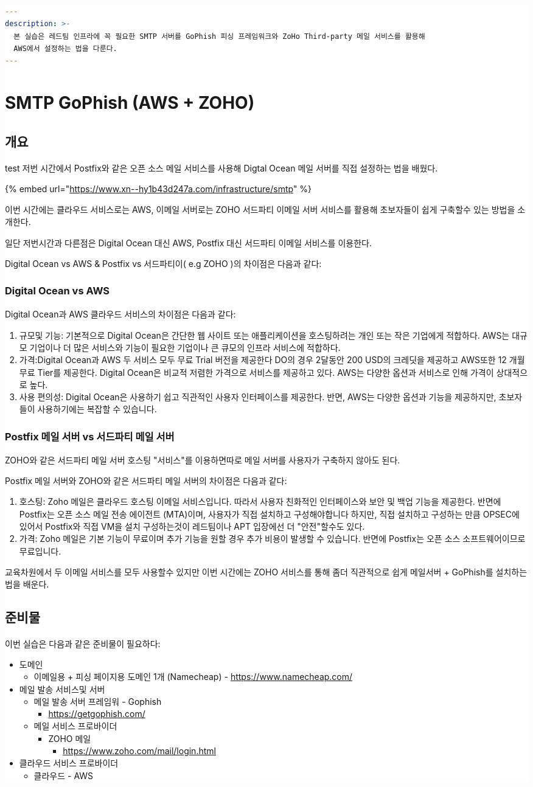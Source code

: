 ```yaml
---
description: >-
  본 실습은 레드팀 인프라에 꼭 필요한 SMTP 서버를 GoPhish 피싱 프레임워크와 ZoHo Third-party 메일 서비스를 활용해
  AWS에서 설정하는 법을 다룬다.
---
```


# SMTP GoPhish (AWS + ZOHO)

## 개요

test
저번 시간에서 Postfix와 같은 오픈 소스 메일 서비스를 사용해 Digtal Ocean 메일 서버를 직접 설정하는 법을 배웠다.&#x20;

{% embed url="https://www.xn--hy1b43d247a.com/infrastructure/smtp" %}

이번 시간에는 클라우드 서비스로는 AWS, 이메일 서버로는 ZOHO 서드파티 이메일 서버 서비스를 활용해 초보자들이 쉽게 구축할수 있는 방법을 소개한다.

일단 저번시간과 다른점은 Digital Ocean 대신 AWS, Postfix 대신 서드파티 이메일 서비스를 이용한다.

Digital Ocean vs AWS & Postfix vs 서드파티이(  e.g ZOHO )의  차이점은 다음과 같다:

### Digital Ocean vs AWS

Digital Ocean과 AWS 클라우드 서비스의 차이점은 다음과 같다:

1. 규모및 기능: 기본적으로 Digital Ocean은 간단한 웹 사이트 또는 애플리케이션을 호스팅하려는 개인 또는 작은 기업에게 적합하다. AWS는 대규모 기업이나 더 많은 서비스와 기능이 필요한 기업이나 큰 큐모의 인프라 서비스에 적합하다.
2. 가격:Digital Ocean과 AWS 두 서비스 모두 무료 Trial 버전을 제공한다 DO의 경우 2달동안 200 USD의 크레딧을 제공하고 AWS또한 12 개월 무료 Tier를 제공한다. Digital Ocean은 비교적 저렴한 가격으로 서비스를 제공하고 있다. AWS는 다양한 옵션과 서비스로 인해 가격이 상대적으로 높다.
3. 사용 편의성: Digital Ocean은 사용하기 쉽고 직관적인 사용자 인터페이스를 제공한다. 반면, AWS는 다양한 옵션과 기능을 제공하지만, 초보자들이 사용하기에는 복잡할 수 있습니다.

### Postfix 메일 서버 vs 서드파티 메일 서버

ZOHO와 같은 서드파티 메일 서버 호스팅 "서비스"를 이용하면따로 메일 서버를 사용자가 구축하지 않아도 된다.

Postfix 메일 서버와 ZOHO와 같은 서드파티 메일 서버의 차이점은 다음과 같다:

1. 호스팅: Zoho 메일은 클라우드 호스팅 이메일 서비스입니다. 따라서 사용자 친화적인 인터페이스와 보안 및 백업 기능을 제공한다. 반면에 Postfix는 오픈 소스 메일 전송 에이전트 (MTA)이며, 사용자가 직접 설치하고 구성해야합니다 하지만, 직접 설치하고 구성하는 만큼 OPSEC에 있어서 Postfix와 직접 VM을 설치 구성하는것이 레드팀이나 APT 입장에선 더 "안전"할수도 있다.
2. 가격: Zoho 메일은 기본 기능이 무료이며 추가 기능을 원할 경우 추가 비용이 발생할 수 있습니다. 반면에 Postfix는 오픈 소스 소프트웨어이므로 무료입니다.

교육차원에서 두 이메일 서비스를 모두 사용할수 있지만 이번 시간에는 ZOHO 서비스를 통해 좀더 직관적으로 쉽게 메일서버 + GoPhish를 설치하는 법을 배운다.

## 준비물

이번 실습은  다음과 같은 준비물이 필요하다:

* 도메인
  * 이메일용 + 피싱 페이지용 도메인 1개 (Namecheap) - https://www.namecheap.com/
* 메일 발송 서비스및 서버
  * 메일 발송 서버 프레임워 - Gophish
    * https://getgophish.com/
  * 메일 서비스 프로바이더
    * ZOHO 메일
      * https://www.zoho.com/mail/login.html
* 클라우드 서비스 프로바이더
  * 클라우드 - AWS
